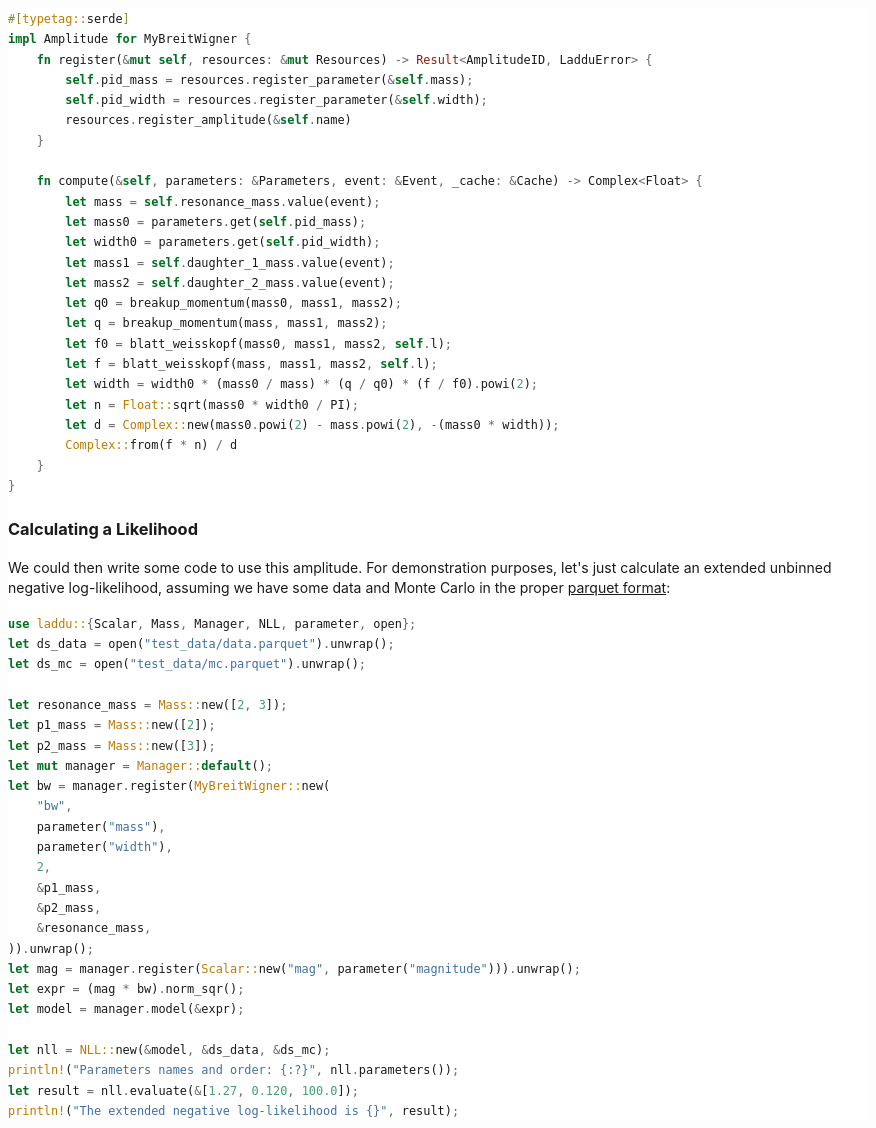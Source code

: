 ```rust
#[typetag::serde]
impl Amplitude for MyBreitWigner {
    fn register(&mut self, resources: &mut Resources) -> Result<AmplitudeID, LadduError> {
        self.pid_mass = resources.register_parameter(&self.mass);
        self.pid_width = resources.register_parameter(&self.width);
        resources.register_amplitude(&self.name)
    }

    fn compute(&self, parameters: &Parameters, event: &Event, _cache: &Cache) -> Complex<Float> {
        let mass = self.resonance_mass.value(event);
        let mass0 = parameters.get(self.pid_mass);
        let width0 = parameters.get(self.pid_width);
        let mass1 = self.daughter_1_mass.value(event);
        let mass2 = self.daughter_2_mass.value(event);
        let q0 = breakup_momentum(mass0, mass1, mass2);
        let q = breakup_momentum(mass, mass1, mass2);
        let f0 = blatt_weisskopf(mass0, mass1, mass2, self.l);
        let f = blatt_weisskopf(mass, mass1, mass2, self.l);
        let width = width0 * (mass0 / mass) * (q / q0) * (f / f0).powi(2);
        let n = Float::sqrt(mass0 * width0 / PI);
        let d = Complex::new(mass0.powi(2) - mass.powi(2), -(mass0 * width));
        Complex::from(f * n) / d
    }
}
```

### Calculating a Likelihood

We could then write some code to use this amplitude. For demonstration purposes, let's just calculate an extended unbinned negative log-likelihood, assuming we have some data and Monte Carlo in the proper [parquet format](#data-format):

```rust
use laddu::{Scalar, Mass, Manager, NLL, parameter, open};
let ds_data = open("test_data/data.parquet").unwrap();
let ds_mc = open("test_data/mc.parquet").unwrap();

let resonance_mass = Mass::new([2, 3]);
let p1_mass = Mass::new([2]);
let p2_mass = Mass::new([3]);
let mut manager = Manager::default();
let bw = manager.register(MyBreitWigner::new(
    "bw",
    parameter("mass"),
    parameter("width"),
    2,
    &p1_mass,
    &p2_mass,
    &resonance_mass,
)).unwrap();
let mag = manager.register(Scalar::new("mag", parameter("magnitude"))).unwrap();
let expr = (mag * bw).norm_sqr();
let model = manager.model(&expr);

let nll = NLL::new(&model, &ds_data, &ds_mc);
println!("Parameters names and order: {:?}", nll.parameters());
let result = nll.evaluate(&[1.27, 0.120, 100.0]);
println!("The extended negative log-likelihood is {}", result);
```


[^1]: Mathieu, V., Albaladejo, M., Fernández-Ramírez, C., Jackura, A. W., Mikhasenko, M., Pilloni, A., & Szczepaniak, A. P. (2019). Moments of angular distribution and beam asymmetries in $`\eta\pi^0`$ photoproduction at GlueX. _Physical Review D_, **100**(5). [doi:10.1103/physrevd.100.054017](https://doi.org/10.1103/PhysRevD.100.054017)